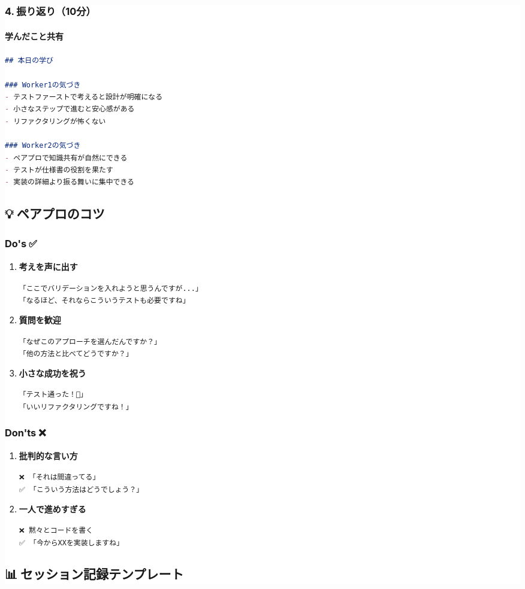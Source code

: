 ### 4. 振り返り（10分）

#### 学んだこと共有
```markdown
## 本日の学び

### Worker1の気づき
- テストファーストで考えると設計が明確になる
- 小さなステップで進むと安心感がある
- リファクタリングが怖くない

### Worker2の気づき
- ペアプロで知識共有が自然にできる
- テストが仕様書の役割を果たす
- 実装の詳細より振る舞いに集中できる
```

## 💡 ペアプロのコツ

### Do's ✅
1. **考えを声に出す**
   ```
   「ここでバリデーションを入れようと思うんですが...」
   「なるほど、それならこういうテストも必要ですね」
   ```

2. **質問を歓迎**
   ```
   「なぜこのアプローチを選んだんですか？」
   「他の方法と比べてどうですか？」
   ```

3. **小さな成功を祝う**
   ```
   「テスト通った！🎉」
   「いいリファクタリングですね！」
   ```

### Don'ts ❌
1. **批判的な言い方**
   ```
   ❌ 「それは間違ってる」
   ✅ 「こういう方法はどうでしょう？」
   ```

2. **一人で進めすぎる**
   ```
   ❌ 黙々とコードを書く
   ✅ 「今からXXを実装しますね」
   ```

## 📊 セッション記録テンプレート
